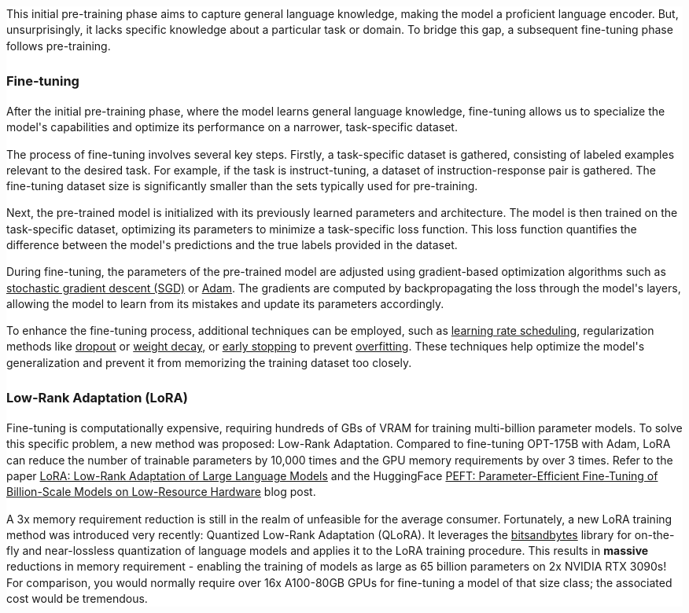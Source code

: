 This initial pre-training phase aims to capture general language knowledge, making the model a proficient language encoder. But, unsurprisingly, it lacks specific knowledge about a particular task or domain. To bridge this gap, a subsequent fine-tuning phase follows pre-training.

### Fine-tuning

 After the initial pre-training phase, where the model learns general language knowledge, fine-tuning allows us to specialize the model's capabilities and optimize its performance on a narrower, task-specific dataset.

The process of fine-tuning involves several key steps. Firstly, a task-specific dataset is gathered, consisting of labeled examples relevant to the desired task. For example, if the task is instruct-tuning, a dataset of instruction-response pair is gathered. The fine-tuning dataset size is significantly smaller than the sets typically used for pre-training.

Next, the pre-trained model is initialized with its previously learned parameters and architecture. The model is then trained on the task-specific dataset, optimizing its parameters to minimize a task-specific loss function. This loss function quantifies the difference between the model's predictions and the true labels provided in the dataset.

During fine-tuning, the parameters of the pre-trained model are adjusted using gradient-based optimization algorithms such as [stochastic gradient descent (SGD)](https://towardsdatascience.com/stochastic-gradient-descent-clearly-explained-53d239905d31) or [Adam](https://arxiv.org/abs/1412.6980). The gradients are computed by backpropagating the loss through the model's layers, allowing the model to learn from its mistakes and update its parameters accordingly.

To enhance the fine-tuning process, additional techniques can be employed, such as [learning rate scheduling](https://d2l.ai/chapter_optimization/lr-scheduler.html), regularization methods like [dropout](https://machinelearningmastery.com/dropout-for-regularizing-deep-neural-networks/) or [weight decay](https://towardsdatascience.com/this-thing-called-weight-decay-a7cd4bcfccab), or [early stopping](https://machinelearningmastery.com/early-stopping-to-avoid-overtraining-neural-network-models/) to prevent [overfitting](https://machinelearningmastery.com/overfitting-and-underfitting-with-machine-learning-algorithms/). These techniques help optimize the model's generalization and prevent it from memorizing the training dataset too closely.

### Low-Rank Adaptation (LoRA)

Fine-tuning is computationally expensive, requiring hundreds of GBs of VRAM for training multi-billion parameter models. To solve this specific problem, a new method was proposed: Low-Rank Adaptation. Compared to fine-tuning OPT-175B with Adam, LoRA can reduce the number of trainable parameters by 10,000 times and the GPU memory requirements by over 3 times. Refer to the paper [LoRA: Low-Rank Adaptation of Large Language Models](https://arxiv.org/abs/2106.09685) and the HuggingFace [PEFT: Parameter-Efficient Fine-Tuning of Billion-Scale Models on Low-Resource Hardware](https://huggingface.co/blog/peft) blog post.

A 3x memory requirement reduction is still in the realm of unfeasible for the average consumer. Fortunately, a new LoRA training method was introduced very recently: Quantized Low-Rank Adaptation (QLoRA). It leverages the [bitsandbytes](https://github.com/timdettmers/bitsandbytes) library for on-the-fly and near-lossless quantization of language models and applies it to the LoRA training procedure. This results in **massive** reductions in memory requirement - enabling the training of models as large as 65 billion parameters on 2x NVIDIA RTX 3090s! For comparison, you would normally require over 16x A100-80GB GPUs for fine-tuning a model of that size class; the associated cost would be tremendous. 

